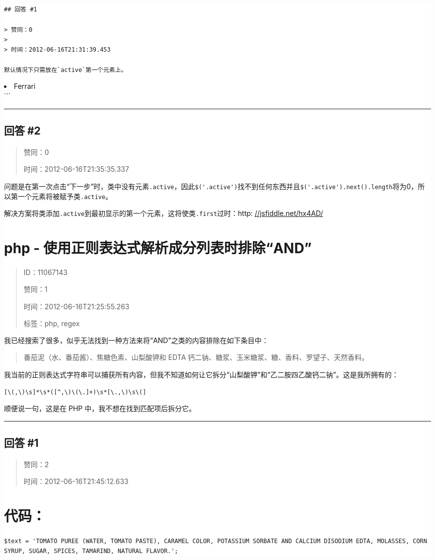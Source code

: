 ```
## 回答 #1

> 赞同：0
> 
> 时间：2012-06-16T21:31:39.453

默认情况下只需放在`active`第一个元素上。

```
<li class="first active none">Ferrari</li> 
```

* * *

## 回答 #2

> 赞同：0
> 
> 时间：2012-06-16T21:35:35.337

问题是在第一次点击“下一步”时，类中没有元素`.active`，因此`$('.active')`找不到任何东西并且`$('.active').next().length`将为0，所以第一个元素将被赋予类`.active`。

解决方案将类添加`.active`到最初显示的第一个元素，这将使类`.first`过时：http: [//jsfiddle.net/hx4AD/](http://jsfiddle.net/hx4AD/)

# php - 使用正则表达式解析成分列表时排除“AND”

> ID：11067143
> 
> 赞同：1
> 
> 时间：2012-06-16T21:25:55.263
> 
> 标签：php, regex

我已经搜索了很多，似乎无法找到一种方法来将“AND”之类的内容排除在如下条目中：

> 番茄泥（水、番茄酱）、焦糖色素、山梨酸钾和 EDTA 钙二钠、糖浆、玉米糖浆、糖、香料、罗望子、天然香料。

我当前的正则表达式字符串可以捕获所有内容，但我不知道如何让它拆分“山梨酸钾”和“乙二胺四乙酸钙二钠”。这是我所拥有的：

```
[\(,\)\s]*\s*([^,\)\(\.]+)\s*[\.,\)\s\(] 
```

顺便说一句，这是在 PHP 中，我不想在找到匹配项后拆分它。

* * *

## 回答 #1

> 赞同：2
> 
> 时间：2012-06-16T21:45:12.633

# 代码：

```
$text = 'TOMATO PUREE (WATER, TOMATO PASTE), CARAMEL COLOR, POTASSIUM SORBATE AND CALCIUM DISODIUM EDTA, MOLASSES, CORN SYRUP, SUGAR, SPICES, TAMARIND, NATURAL FLAVOR.';
